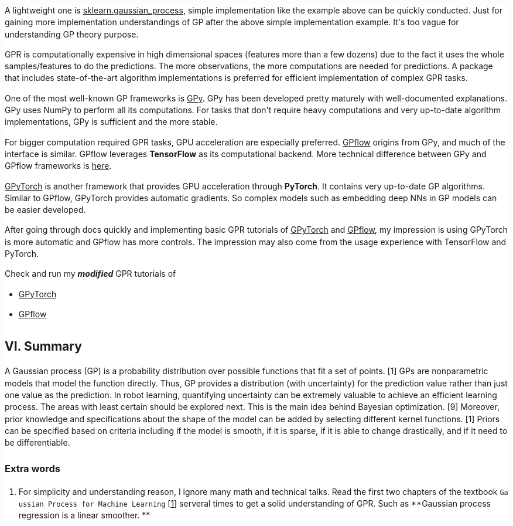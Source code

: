 A lightweight one is [sklearn.gaussian_process](https://scikit-learn.org/stable/modules/gaussian_process.html), simple implementation like the example above can be quickly conducted. Just for gaining more implementation understandings of GP after the above simple implementation example. It's too vague for understanding GP theory purpose. 

GPR is computationally expensive in high dimensional spaces (features more than a few dozens) due to the fact it uses the whole samples/features to do the predictions. The more observations, the more computations are needed for predictions. A package that includes state-of-the-art algorithm implementations is preferred for efficient implementation of complex GPR tasks.

One of the most well-known GP frameworks is [GPy](https://sheffieldml.github.io/GPy/). GPy has been developed pretty maturely with well-documented explanations. GPy uses NumPy to perform all its computations. For tasks that don't require heavy computations and very up-to-date algorithm implementations, GPy is sufficient and the more stable. 

For bigger computation required GPR tasks, GPU acceleration are especially preferred. [GPflow](https://www.gpflow.org/) origins from GPy, and much of the interface is similar. GPflow leverages **TensorFlow** as its computational backend. More technical difference between GPy and GPflow frameworks is [here](https://gpflow.readthedocs.io/en/master/intro.html#what-s-the-difference-between-gpy-and-gpflow). 

[GPyTorch](https://gpytorch.ai/) is another framework that provides GPU acceleration through **PyTorch**. It contains very up-to-date GP algorithms. Similar to GPflow, GPyTorch provides automatic gradients. So complex models such as embedding deep NNs in GP models can be easier developed. 

After going through docs quickly and implementing basic GPR tutorials of [GPyTorch](https://github.com/jwangjie/gpytorch/blob/master/examples/01_Exact_GPs/Simple_GP_Regression.ipynb) and [GPflow](https://github.com/jwangjie/gpytorch/blob/master/examples/01_Exact_GPs/Simple_GP_Regression_GPflow.ipynb), my impression is using GPyTorch is more automatic and GPflow has more controls. The impression may also come from the usage experience with TensorFlow and PyTorch. 

Check and run my ***modified*** GPR tutorials of 
* [GPyTorch](https://github.com/jwangjie/gpytorch/blob/master/examples/01_Exact_GPs/Simple_GP_Regression.ipynb) 

* [GPflow](https://github.com/jwangjie/gpytorch/blob/master/examples/01_Exact_GPs/Simple_GP_Regression_GPflow.ipynb)

## VI. Summary

A Gaussian process (GP) is a probability distribution over possible functions that fit a set of points. [1] GPs are nonparametric models that model the function directly. Thus, GP provides a distribution (with uncertainty) for the prediction value rather than just one value as the prediction. In robot learning, quantifying uncertainty can be extremely valuable to achieve an efficient learning process. The areas with least certain should be explored next. This is the main idea behind Bayesian optimization. [9] Moreover, prior knowledge and specifications about the shape of the model can be added by selecting different kernel functions. [1] Priors can be specified based on criteria including if the model is smooth, if it is sparse, if it is able to change drastically, and if it need to be differentiable.

### Extra words

1. For simplicity and understanding reason, I ignore many math and technical talks. Read the first two chapters of the textbook `Gaussian Process for Machine Learning` [[1](#Reference)] serveral times to get a solid understanding of GPR. Such as **Gaussian process regression is a linear smoother. **
